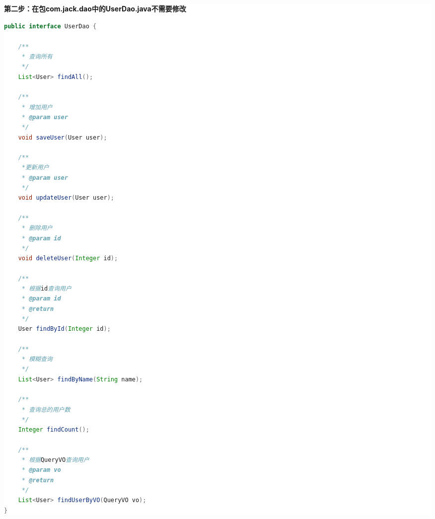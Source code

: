 **第二步：在包com.jack.dao中的UserDao.java不需要修改**

```java
public interface UserDao {

    /**
     * 查询所有
     */
    List<User> findAll();

    /**
     * 增加用户
     * @param user
     */
    void saveUser(User user);

    /**
     *更新用户
     * @param user
     */
    void updateUser(User user);

    /**
     * 删除用户
     * @param id
     */
    void deleteUser(Integer id);

    /**
     * 根据id查询用户
     * @param id
     * @return
     */
    User findById(Integer id);

    /**
     * 模糊查询
     */
    List<User> findByName(String name);

    /**
     * 查询总的用户数
     */
    Integer findCount();

    /**
     * 根据QueryVO查询用户
     * @param vo
     * @return
     */
    List<User> findUserByVO(QueryVO vo);
}
```
